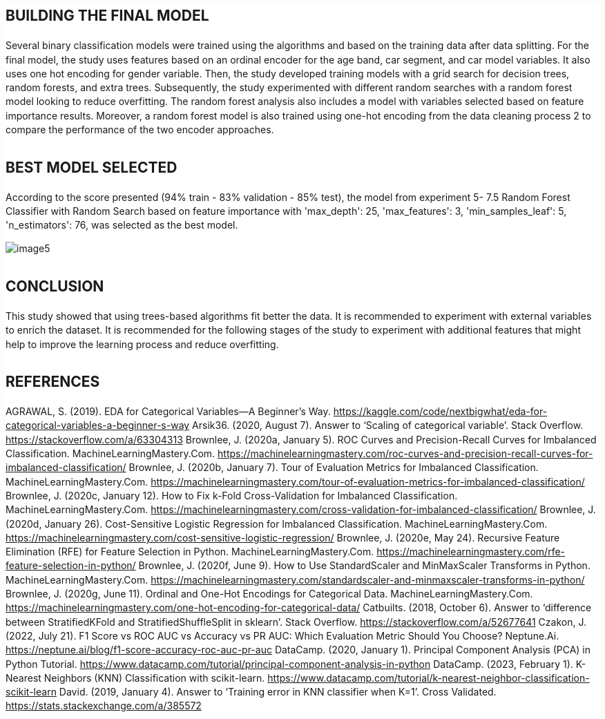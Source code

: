 
## BUILDING THE FINAL MODEL

Several binary classification models were trained using the algorithms and based on the training data after data splitting.
For the final model, the study uses features based on an ordinal encoder for the age band, car segment, and car model variables. It also uses one hot encoding for gender variable.
Then, the study developed training models with a grid search for decision trees, random forests, and extra trees. Subsequently, the study experimented with different random searches with a random forest model looking to reduce overfitting.
The random forest analysis also includes a model with variables selected based on feature importance results. Moreover, a random forest model is also trained using one-hot encoding from the data cleaning process 2 to compare the performance of the two encoder approaches.

## BEST MODEL SELECTED
According to the score presented (94% train - 83% validation - 85% test), the model from experiment 5- 7.5 Random Forest Classifier with Random Search based on feature importance with 'max_depth': 25, 'max_features': 3, 'min_samples_leaf': 5, 'n_estimators': 76, was selected as the best model. 

<img width="572" alt="image5" src="https://github.com/amedinabe/cancer-mortality-regression/assets/51183046/24be6b55-a2fd-4f80-bdb2-dc2e5d334fb8">

## CONCLUSION
This study showed that using trees-based algorithms fit better the data. It is recommended to experiment with external variables to enrich the dataset.
It is recommended for the following stages of the study to experiment with additional features that might help to improve the learning process and reduce overfitting.


## REFERENCES

AGRAWAL, S. (2019). EDA for Categorical Variables—A Beginner’s Way. https://kaggle.com/code/nextbigwhat/eda-for-categorical-variables-a-beginner-s-way
Arsik36. (2020, August 7). Answer to ‘Scaling of categorical variable’. Stack Overflow. https://stackoverflow.com/a/63304313
Brownlee, J. (2020a, January 5). ROC Curves and Precision-Recall Curves for Imbalanced Classification. MachineLearningMastery.Com. https://machinelearningmastery.com/roc-curves-and-precision-recall-curves-for-imbalanced-classification/
Brownlee, J. (2020b, January 7). Tour of Evaluation Metrics for Imbalanced Classification. MachineLearningMastery.Com. https://machinelearningmastery.com/tour-of-evaluation-metrics-for-imbalanced-classification/
Brownlee, J. (2020c, January 12). How to Fix k-Fold Cross-Validation for Imbalanced Classification. MachineLearningMastery.Com. https://machinelearningmastery.com/cross-validation-for-imbalanced-classification/
Brownlee, J. (2020d, January 26). Cost-Sensitive Logistic Regression for Imbalanced Classification. MachineLearningMastery.Com. https://machinelearningmastery.com/cost-sensitive-logistic-regression/
Brownlee, J. (2020e, May 24). Recursive Feature Elimination (RFE) for Feature Selection in Python. MachineLearningMastery.Com. https://machinelearningmastery.com/rfe-feature-selection-in-python/
Brownlee, J. (2020f, June 9). How to Use StandardScaler and MinMaxScaler Transforms in Python. MachineLearningMastery.Com. https://machinelearningmastery.com/standardscaler-and-minmaxscaler-transforms-in-python/
Brownlee, J. (2020g, June 11). Ordinal and One-Hot Encodings for Categorical Data. MachineLearningMastery.Com. https://machinelearningmastery.com/one-hot-encoding-for-categorical-data/
Catbuilts. (2018, October 6). Answer to ‘difference between StratifiedKFold and StratifiedShuffleSplit in sklearn’. Stack Overflow. https://stackoverflow.com/a/52677641
Czakon, J. (2022, July 21). F1 Score vs ROC AUC vs Accuracy vs PR AUC: Which Evaluation Metric Should You Choose? Neptune.Ai. https://neptune.ai/blog/f1-score-accuracy-roc-auc-pr-auc
DataCamp. (2020, January 1). Principal Component Analysis (PCA) in Python Tutorial. https://www.datacamp.com/tutorial/principal-component-analysis-in-python
DataCamp. (2023, February 1). K-Nearest Neighbors (KNN) Classification with scikit-learn. https://www.datacamp.com/tutorial/k-nearest-neighbor-classification-scikit-learn
David. (2019, January 4). Answer to ‘Training error in KNN classifier when K=1’. Cross Validated. https://stats.stackexchange.com/a/385572